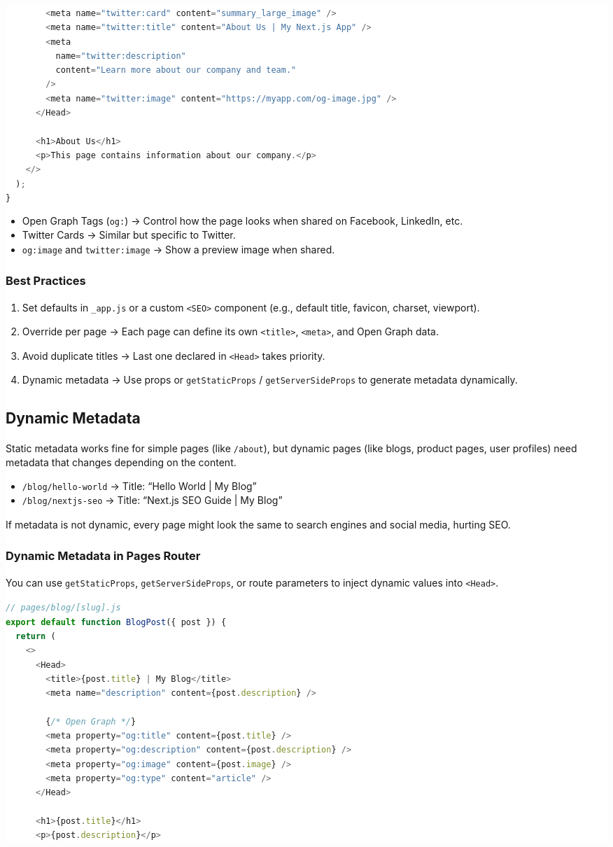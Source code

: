 ```ts
        <meta name="twitter:card" content="summary_large_image" />
        <meta name="twitter:title" content="About Us | My Next.js App" />
        <meta
          name="twitter:description"
          content="Learn more about our company and team."
        />
        <meta name="twitter:image" content="https://myapp.com/og-image.jpg" />
      </Head>

      <h1>About Us</h1>
      <p>This page contains information about our company.</p>
    </>
  );
}
```

- Open Graph Tags (`og:`) → Control how the page looks when shared on Facebook, LinkedIn, etc.
- Twitter Cards → Similar but specific to Twitter.
- `og:image` and `twitter:image` → Show a preview image when shared.

### Best Practices

1. Set defaults in `_app.js` or a custom `<SEO>` component (e.g., default title, favicon, charset, viewport).

2. Override per page → Each page can define its own `<title>`, `<meta>`, and Open Graph data.

3. Avoid duplicate titles → Last one declared in `<Head>` takes priority.

4. Dynamic metadata → Use props or `getStaticProps` / `getServerSideProps` to generate metadata dynamically.

## Dynamic Metadata

Static metadata works fine for simple pages (like `/about`), but dynamic pages (like blogs, product pages, user profiles) need metadata that changes depending on the content.

- `/blog/hello-world` → Title: “Hello World | My Blog”
- `/blog/nextjs-seo` → Title: “Next.js SEO Guide | My Blog”

If metadata is not dynamic, every page might look the same to search engines and social media, hurting SEO.

### Dynamic Metadata in Pages Router

You can use `getStaticProps`, `getServerSideProps`, or route parameters to inject dynamic values into `<Head>`.

```ts
// pages/blog/[slug].js
export default function BlogPost({ post }) {
  return (
    <>
      <Head>
        <title>{post.title} | My Blog</title>
        <meta name="description" content={post.description} />

        {/* Open Graph */}
        <meta property="og:title" content={post.title} />
        <meta property="og:description" content={post.description} />
        <meta property="og:image" content={post.image} />
        <meta property="og:type" content="article" />
      </Head>

      <h1>{post.title}</h1>
      <p>{post.description}</p>
```